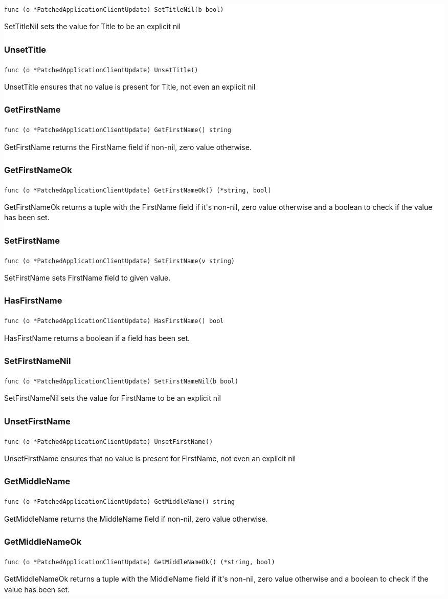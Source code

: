 `func (o *PatchedApplicationClientUpdate) SetTitleNil(b bool)`

 SetTitleNil sets the value for Title to be an explicit nil

### UnsetTitle
`func (o *PatchedApplicationClientUpdate) UnsetTitle()`

UnsetTitle ensures that no value is present for Title, not even an explicit nil
### GetFirstName

`func (o *PatchedApplicationClientUpdate) GetFirstName() string`

GetFirstName returns the FirstName field if non-nil, zero value otherwise.

### GetFirstNameOk

`func (o *PatchedApplicationClientUpdate) GetFirstNameOk() (*string, bool)`

GetFirstNameOk returns a tuple with the FirstName field if it's non-nil, zero value otherwise
and a boolean to check if the value has been set.

### SetFirstName

`func (o *PatchedApplicationClientUpdate) SetFirstName(v string)`

SetFirstName sets FirstName field to given value.

### HasFirstName

`func (o *PatchedApplicationClientUpdate) HasFirstName() bool`

HasFirstName returns a boolean if a field has been set.

### SetFirstNameNil

`func (o *PatchedApplicationClientUpdate) SetFirstNameNil(b bool)`

 SetFirstNameNil sets the value for FirstName to be an explicit nil

### UnsetFirstName
`func (o *PatchedApplicationClientUpdate) UnsetFirstName()`

UnsetFirstName ensures that no value is present for FirstName, not even an explicit nil
### GetMiddleName

`func (o *PatchedApplicationClientUpdate) GetMiddleName() string`

GetMiddleName returns the MiddleName field if non-nil, zero value otherwise.

### GetMiddleNameOk

`func (o *PatchedApplicationClientUpdate) GetMiddleNameOk() (*string, bool)`

GetMiddleNameOk returns a tuple with the MiddleName field if it's non-nil, zero value otherwise
and a boolean to check if the value has been set.
